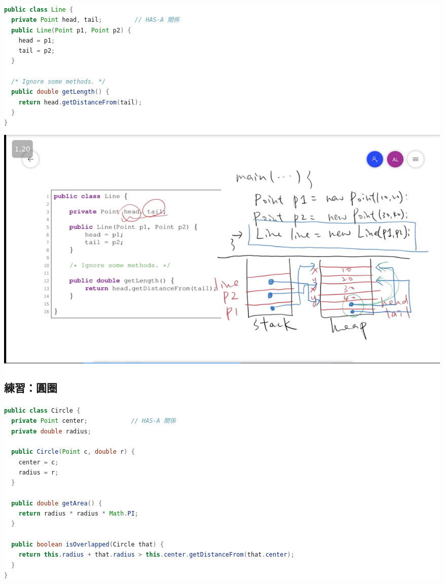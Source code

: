   ```java
  public class Line {
    private Point head, tail;         // HAS-A 關係
    public Line(Point p1, Point p2) {
      head = p1;
      tail = p2;
    }

    /* Ignore some methods. */
    public double getLength() {
      return head.getDistanceFrom(tail);
    }
  }
  ```

  ![image_7-22](./image/image_7-22.png)

## 練習：圓圈
  ```java
  public class Circle {
    private Point center;            // HAS-A 關係
    private double radius;

    public Circle(Point c, double r) {
      center = c;
      radius = r;
    }

    public double getArea() {
      return radius * radius * Math.PI;
    }

    public boolean isOverlapped(Circle that) {
      return this.radius + that.radius > this.center.getDistanceFrom(that.center);
    }
  }
  ```
